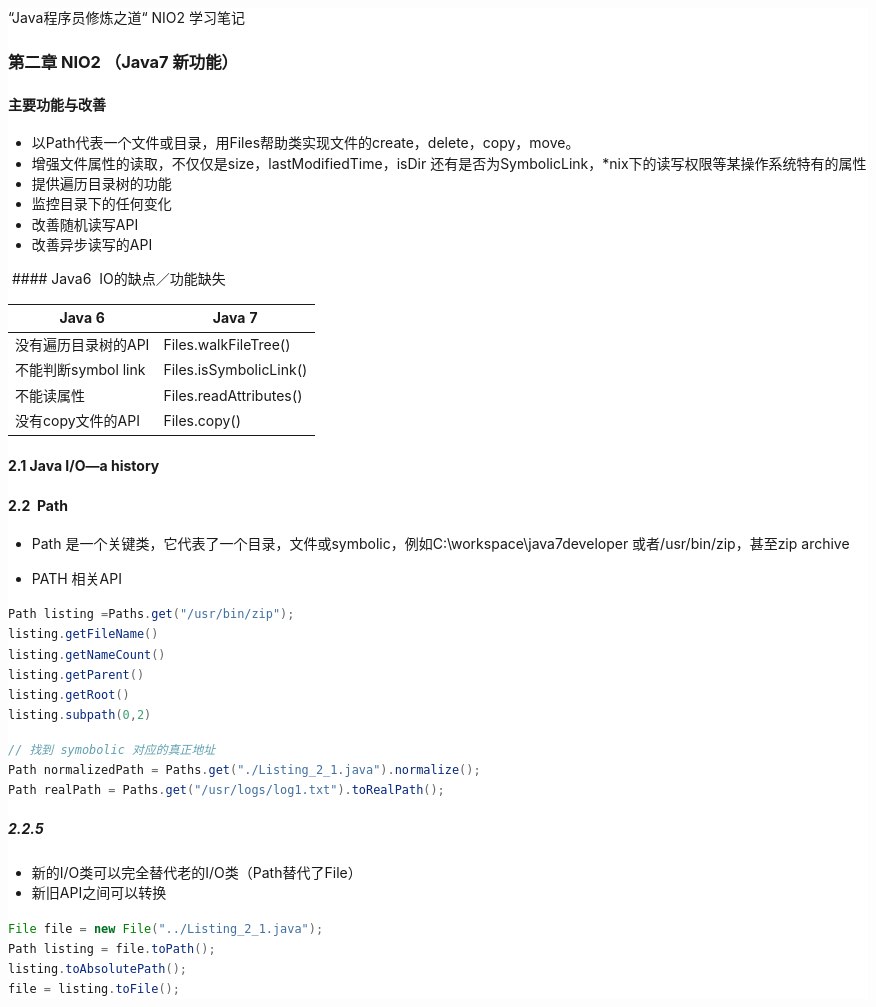 “Java程序员修炼之道“ NIO2 学习笔记

### 第二章 NIO2 （Java7 新功能）

#### 主要功能与改善
- 以Path代表一个文件或目录，用Files帮助类实现文件的create，delete，copy，move。
- 增强文件属性的读取，不仅仅是size，lastModifiedTime，isDir 还有是否为SymbolicLink，*nix下的读写权限等某操作系统特有的属性
- 提供遍历目录树的功能
- 监控目录下的任何变化
- 改善随机读写API
- 改善异步读写的API

 #### Java6  IO的缺点／功能缺失

| Java 6          | Java 7                 |
| --------------- | ---------------------- |
| 没有遍历目录树的API     | Files.walkFileTree()   |
| 不能判断symbol link | Files.isSymbolicLink() |
| 不能读属性           | Files.readAttributes() |
| 没有copy文件的API    | Files.copy()           |



#### 2.1 Java I/O—a history 

#### 2.2  Path 

- Path 是一个关键类，它代表了一个目录，文件或symbolic，例如C:\workspace\java7developer 或者/usr/bin/zip，甚至zip archive 


- PATH 相关API
```Java
Path listing =Paths.get("/usr/bin/zip");
listing.getFileName()
listing.getNameCount()
listing.getParent()
listing.getRoot()
listing.subpath(0,2) 
```

```Java
// 找到 symobolic 对应的真正地址
Path normalizedPath = Paths.get("./Listing_2_1.java").normalize();
Path realPath = Paths.get("/usr/logs/log1.txt").toRealPath();
```

##### 2.2.5

- 新的I/O类可以完全替代老的I/O类（Path替代了File）
- 新旧API之间可以转换
```Java
File file = new File("../Listing_2_1.java");
Path listing = file.toPath();
listing.toAbsolutePath();
file = listing.toFile();
```
